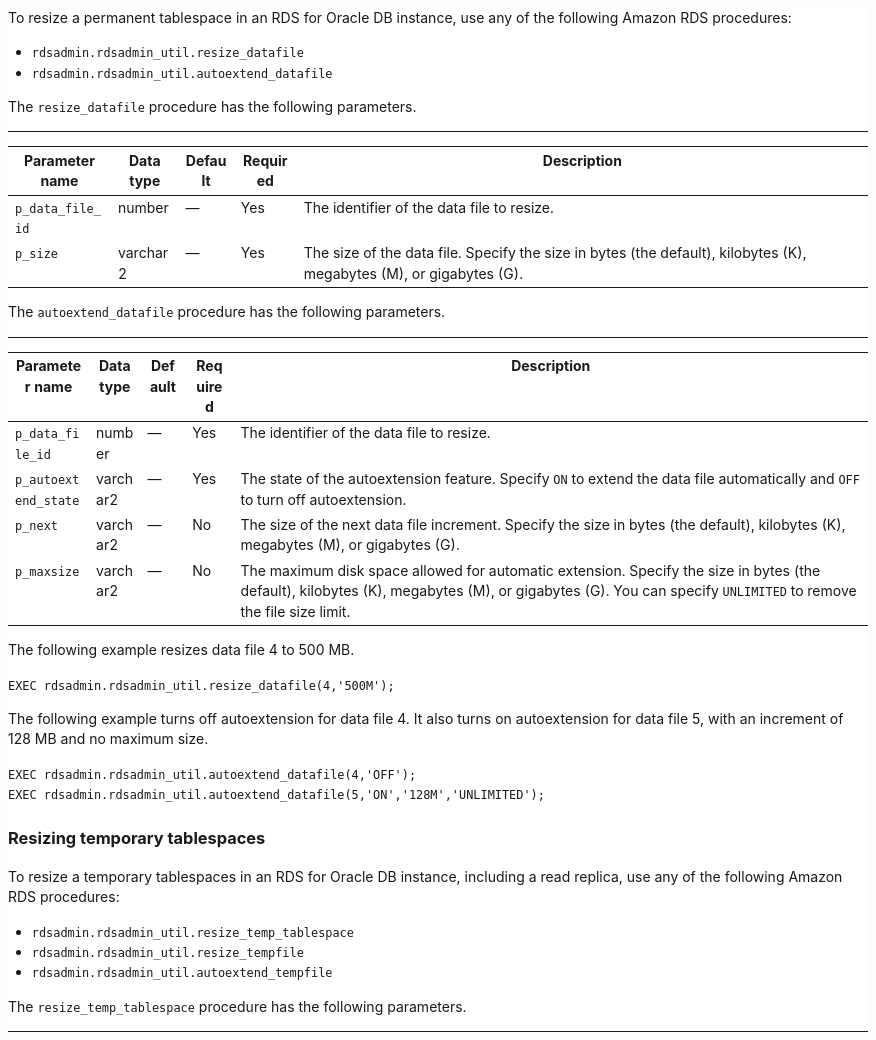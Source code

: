 To resize a permanent tablespace in an RDS for Oracle DB instance, use any of the following Amazon RDS procedures:
+ `rdsadmin.rdsadmin_util.resize_datafile`
+ `rdsadmin.rdsadmin_util.autoextend_datafile`

The `resize_datafile` procedure has the following parameters\.


****  

| Parameter name | Data type | Default | Required | Description | 
| --- | --- | --- | --- | --- | 
|  `p_data_file_id`  |  number  |  —  |  Yes  |  The identifier of the data file to resize\.  | 
|  `p_size`  |  varchar2  |  —  |  Yes  |  The size of the data file\. Specify the size in bytes \(the default\), kilobytes \(K\), megabytes \(M\), or gigabytes \(G\)\.   | 

The `autoextend_datafile` procedure has the following parameters\.


****  

| Parameter name | Data type | Default | Required | Description | 
| --- | --- | --- | --- | --- | 
|  `p_data_file_id`  |  number  |  —  |  Yes  |  The identifier of the data file to resize\.  | 
|  `p_autoextend_state`  |  varchar2  |  —  |  Yes  |  The state of the autoextension feature\. Specify `ON` to extend the data file automatically and `OFF` to turn off autoextension\.   | 
|  `p_next`  |  varchar2  |  —  |  No  |  The size of the next data file increment\. Specify the size in bytes \(the default\), kilobytes \(K\), megabytes \(M\), or gigabytes \(G\)\.  | 
|  `p_maxsize`  |  varchar2  |  —  |  No  |  The maximum disk space allowed for automatic extension\. Specify the size in bytes \(the default\), kilobytes \(K\), megabytes \(M\), or gigabytes \(G\)\. You can specify `UNLIMITED` to remove the file size limit\.  | 

The following example resizes data file 4 to 500 MB\.

```
EXEC rdsadmin.rdsadmin_util.resize_datafile(4,'500M');
```

The following example turns off autoextension for data file 4\. It also turns on autoextension for data file 5, with an increment of 128 MB and no maximum size\.

```
EXEC rdsadmin.rdsadmin_util.autoextend_datafile(4,'OFF');
EXEC rdsadmin.rdsadmin_util.autoextend_datafile(5,'ON','128M','UNLIMITED');
```

### Resizing temporary tablespaces<a name="resizing-temp-tbs"></a>

To resize a temporary tablespaces in an RDS for Oracle DB instance, including a read replica, use any of the following Amazon RDS procedures:
+ `rdsadmin.rdsadmin_util.resize_temp_tablespace`
+ `rdsadmin.rdsadmin_util.resize_tempfile`
+ `rdsadmin.rdsadmin_util.autoextend_tempfile`

The `resize_temp_tablespace` procedure has the following parameters\.


****  
